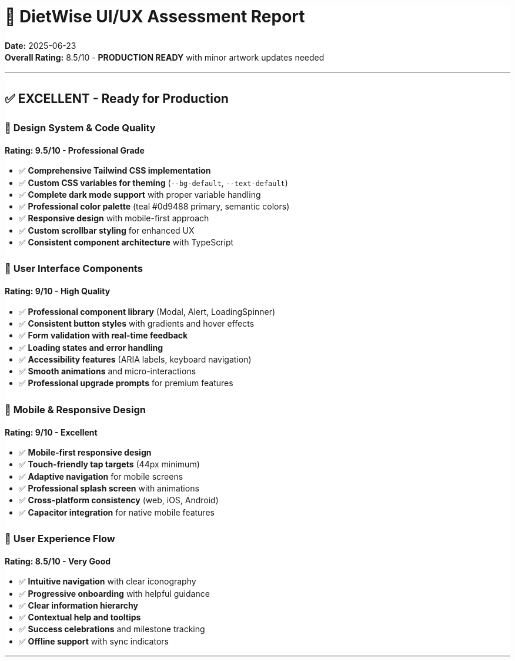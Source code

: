 # 🎨 DietWise UI/UX Assessment Report

**Date:** 2025-06-23  
**Overall Rating:** 8.5/10 - **PRODUCTION READY** with minor artwork updates needed

---

## ✅ **EXCELLENT - Ready for Production**

### 🎯 **Design System & Code Quality**
**Rating: 9.5/10 - Professional Grade**

- ✅ **Comprehensive Tailwind CSS implementation**
- ✅ **Custom CSS variables for theming** (`--bg-default`, `--text-default`)
- ✅ **Complete dark mode support** with proper variable handling
- ✅ **Professional color palette** (teal #0d9488 primary, semantic colors)
- ✅ **Responsive design** with mobile-first approach
- ✅ **Custom scrollbar styling** for enhanced UX
- ✅ **Consistent component architecture** with TypeScript

### 🎨 **User Interface Components**
**Rating: 9/10 - High Quality**

- ✅ **Professional component library** (Modal, Alert, LoadingSpinner)
- ✅ **Consistent button styles** with gradients and hover effects
- ✅ **Form validation with real-time feedback**
- ✅ **Loading states and error handling**
- ✅ **Accessibility features** (ARIA labels, keyboard navigation)
- ✅ **Smooth animations** and micro-interactions
- ✅ **Professional upgrade prompts** for premium features

### 📱 **Mobile & Responsive Design**
**Rating: 9/10 - Excellent**

- ✅ **Mobile-first responsive design**
- ✅ **Touch-friendly tap targets** (44px minimum)
- ✅ **Adaptive navigation** for mobile screens
- ✅ **Professional splash screen** with animations
- ✅ **Cross-platform consistency** (web, iOS, Android)
- ✅ **Capacitor integration** for native mobile features

### 🔄 **User Experience Flow**
**Rating: 8.5/10 - Very Good**

- ✅ **Intuitive navigation** with clear iconography
- ✅ **Progressive onboarding** with helpful guidance
- ✅ **Clear information hierarchy**
- ✅ **Contextual help and tooltips**
- ✅ **Success celebrations** and milestone tracking
- ✅ **Offline support** with sync indicators

---